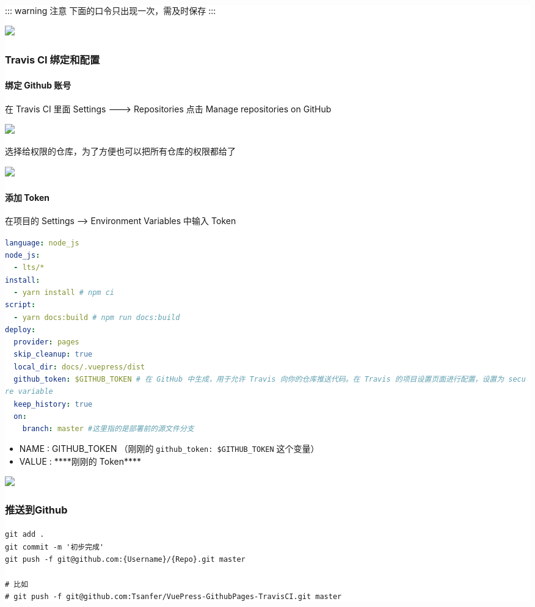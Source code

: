 ::: warning 注意
下面的口令只出现一次，需及时保存
:::

![](https://cdn-image.tsanfer.xyz/img/20200316175539.png)



### Travis CI 绑定和配置

#### 绑定 Github 账号

在 Travis CI 里面 Settings ---> Repositories 点击  Manage repositories on GitHub 

![](https://cdn-image.tsanfer.xyz/img/20200316175949.png)

选择给权限的仓库，为了方便也可以把所有仓库的权限都给了

![](https://cdn-image.tsanfer.xyz/img/20200316180225.png)



#### 添加 Token

在项目的 Settings --> Environment Variables 中输入 Token

```yaml {12}
language: node_js
node_js:
  - lts/*
install:
  - yarn install # npm ci
script:
  - yarn docs:build # npm run docs:build
deploy:
  provider: pages
  skip_cleanup: true
  local_dir: docs/.vuepress/dist
  github_token: $GITHUB_TOKEN # 在 GitHub 中生成，用于允许 Travis 向你的仓库推送代码。在 Travis 的项目设置页面进行配置，设置为 secure variable
  keep_history: true
  on:
    branch: master #这里指的是部署前的源文件分支
```

- NAME : GITHUB_TOKEN （刚刚的 `github_token: $GITHUB_TOKEN` 这个变量）
- VALUE : \*\*\*\*刚刚的 Token\*\*\*\*

![](https://cdn-image.tsanfer.xyz/img/20200316181315.png)



### 推送到Github

```shell
git add .
git commit -m '初步完成'
git push -f git@github.com:{Username}/{Repo}.git master

# 比如
# git push -f git@github.com:Tsanfer/VuePress-GithubPages-TravisCI.git master
```
